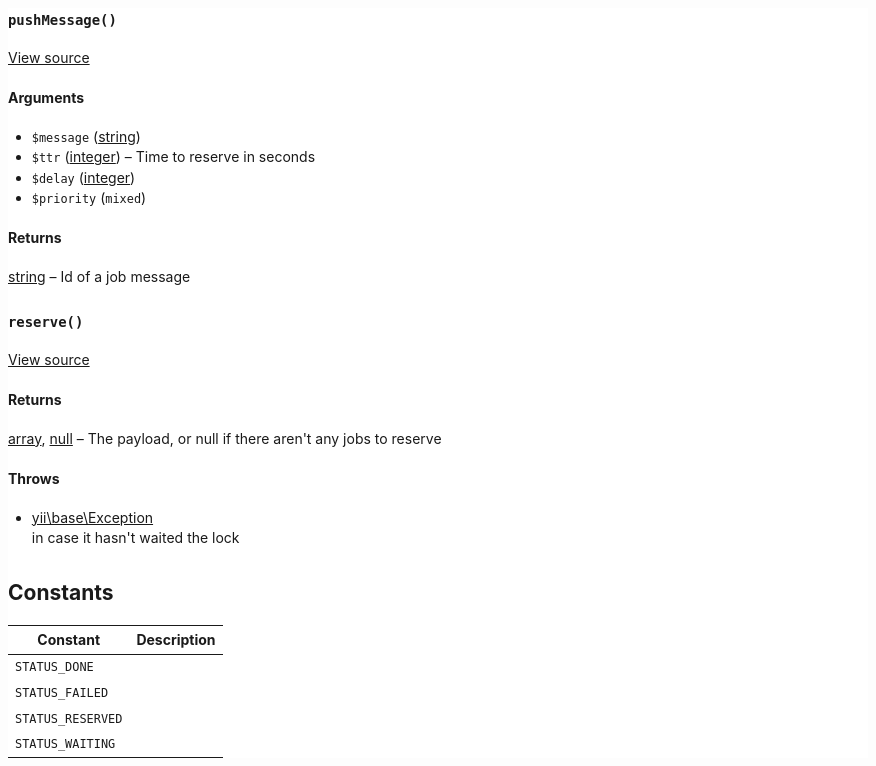 ### `pushMessage()`














[View source](https://github.com/craftcms/cms/blob/master/src/queue/Queue.php#L531-L552)


#### Arguments

- `$message` ([string](http://php.net/language.types.string))
- `$ttr` ([integer](http://php.net/language.types.integer)) – Time to reserve in seconds
- `$delay` ([integer](http://php.net/language.types.integer))
- `$priority` (`mixed`)

#### Returns

[string](http://php.net/language.types.string) – Id of a job message



### `reserve()`










[View source](https://github.com/craftcms/cms/blob/master/src/queue/Queue.php#L558-L602)



#### Returns

[array](http://php.net/language.types.array), [null](http://php.net/language.types.null) – The payload, or null if there aren't any jobs to reserve

#### Throws

- [yii\base\Exception](https://www.yiiframework.com/doc/api/2.0/yii-base-exception)\
  in case it hasn't waited the lock




## Constants

| Constant          | Description
| ----------------- | -----------
| `STATUS_DONE`     |
| `STATUS_FAILED`   |
| `STATUS_RESERVED` |
| `STATUS_WAITING`  |



